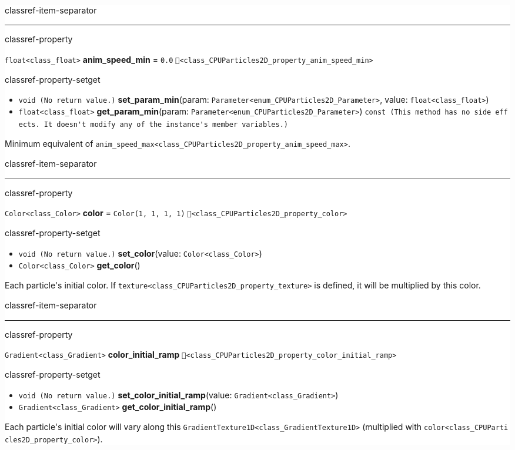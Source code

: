 classref-item-separator

------------------------------------------------------------------------

classref-property

`float<class_float>` **anim\_speed\_min** = `0.0`
`🔗<class_CPUParticles2D_property_anim_speed_min>`

classref-property-setget

-   `void (No return value.)` **set\_param\_min**(param:
    `Parameter<enum_CPUParticles2D_Parameter>`, value:
    `float<class_float>`)
-   `float<class_float>` **get\_param\_min**(param:
    `Parameter<enum_CPUParticles2D_Parameter>`)
    `const (This method has no side effects. It doesn't modify any of the instance's member variables.)`

Minimum equivalent of
`anim_speed_max<class_CPUParticles2D_property_anim_speed_max>`.

classref-item-separator

------------------------------------------------------------------------

classref-property

`Color<class_Color>` **color** = `Color(1, 1, 1, 1)`
`🔗<class_CPUParticles2D_property_color>`

classref-property-setget

-   `void (No return value.)` **set\_color**(value:
    `Color<class_Color>`)
-   `Color<class_Color>` **get\_color**()

Each particle's initial color. If
`texture<class_CPUParticles2D_property_texture>` is defined, it will be
multiplied by this color.

classref-item-separator

------------------------------------------------------------------------

classref-property

`Gradient<class_Gradient>` **color\_initial\_ramp**
`🔗<class_CPUParticles2D_property_color_initial_ramp>`

classref-property-setget

-   `void (No return value.)` **set\_color\_initial\_ramp**(value:
    `Gradient<class_Gradient>`)
-   `Gradient<class_Gradient>` **get\_color\_initial\_ramp**()

Each particle's initial color will vary along this
`GradientTexture1D<class_GradientTexture1D>` (multiplied with
`color<class_CPUParticles2D_property_color>`).
